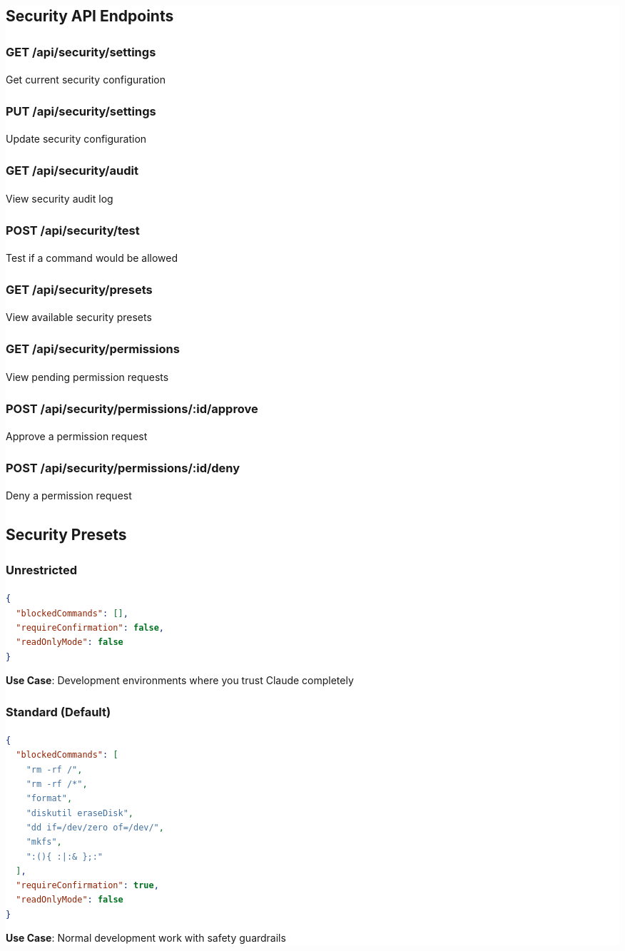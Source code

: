 ## Security API Endpoints

### GET /api/security/settings
Get current security configuration

### PUT /api/security/settings
Update security configuration

### GET /api/security/audit
View security audit log

### POST /api/security/test
Test if a command would be allowed

### GET /api/security/presets
View available security presets

### GET /api/security/permissions
View pending permission requests

### POST /api/security/permissions/:id/approve
Approve a permission request

### POST /api/security/permissions/:id/deny
Deny a permission request

## Security Presets

### Unrestricted
```json
{
  "blockedCommands": [],
  "requireConfirmation": false,
  "readOnlyMode": false
}
```
**Use Case**: Development environments where you trust Claude completely

### Standard (Default)
```json
{
  "blockedCommands": [
    "rm -rf /",
    "rm -rf /*",
    "format",
    "diskutil eraseDisk",
    "dd if=/dev/zero of=/dev/",
    "mkfs",
    ":(){ :|:& };:"
  ],
  "requireConfirmation": true,
  "readOnlyMode": false
}
```
**Use Case**: Normal development work with safety guardrails
